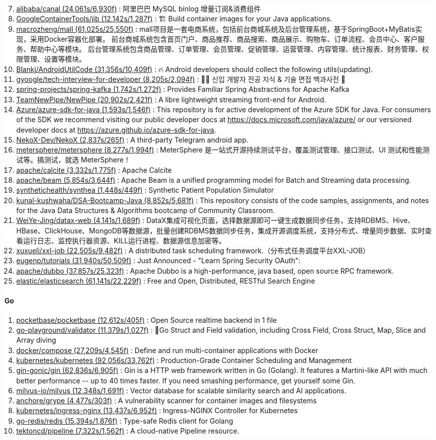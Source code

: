 7. [alibaba/canal (24,061s/6,930f)](https://github.com/alibaba/canal) : 阿里巴巴 MySQL binlog 增量订阅&消费组件
8. [GoogleContainerTools/jib (12,142s/1,287f)](https://github.com/GoogleContainerTools/jib) : 🏗 Build container images for your Java applications.
9. [macrozheng/mall (61,025s/25,550f)](https://github.com/macrozheng/mall) : mall项目是一套电商系统，包括前台商城系统及后台管理系统，基于SpringBoot+MyBatis实现，采用Docker容器化部署。 前台商城系统包含首页门户、商品推荐、商品搜索、商品展示、购物车、订单流程、会员中心、客户服务、帮助中心等模块。 后台管理系统包含商品管理、订单管理、会员管理、促销管理、运营管理、内容管理、统计报表、财务管理、权限管理、设置等模块。
10. [Blankj/AndroidUtilCode (31,356s/10,409f)](https://github.com/Blankj/AndroidUtilCode) : 🔥 Android developers should collect the following utils(updating).
11. [gyoogle/tech-interview-for-developer (8,205s/2,094f)](https://github.com/gyoogle/tech-interview-for-developer) : 👶🏻 신입 개발자 전공 지식 & 기술 면접 백과사전 📖
12. [spring-projects/spring-kafka (1,742s/1,272f)](https://github.com/spring-projects/spring-kafka) : Provides Familiar Spring Abstractions for Apache Kafka
13. [TeamNewPipe/NewPipe (20,902s/2,421f)](https://github.com/TeamNewPipe/NewPipe) : A libre lightweight streaming front-end for Android.
14. [Azure/azure-sdk-for-java (1,593s/1,546f)](https://github.com/Azure/azure-sdk-for-java) : This repository is for active development of the Azure SDK for Java. For consumers of the SDK we recommend visiting our public developer docs at https://docs.microsoft.com/java/azure/ or our versioned developer docs at https://azure.github.io/azure-sdk-for-java.
15. [NekoX-Dev/NekoX (2,837s/265f)](https://github.com/NekoX-Dev/NekoX) : A third-party Telegram android app.
16. [metersphere/metersphere (8,277s/1,994f)](https://github.com/metersphere/metersphere) : MeterSphere 是一站式开源持续测试平台，覆盖测试管理、接口测试、UI 测试和性能测试等。搞测试，就选 MeterSphere！
17. [apache/calcite (3,332s/1,775f)](https://github.com/apache/calcite) : Apache Calcite
18. [apache/beam (5,854s/3,644f)](https://github.com/apache/beam) : Apache Beam is a unified programming model for Batch and Streaming data processing.
19. [synthetichealth/synthea (1,448s/449f)](https://github.com/synthetichealth/synthea) : Synthetic Patient Population Simulator
20. [kunal-kushwaha/DSA-Bootcamp-Java (8,852s/5,681f)](https://github.com/kunal-kushwaha/DSA-Bootcamp-Java) : This repository consists of the code samples, assignments, and notes for the Java Data Structures & Algorithms bootcamp of Community Classroom.
21. [WeiYe-Jing/datax-web (4,141s/1,689f)](https://github.com/WeiYe-Jing/datax-web) : DataX集成可视化页面，选择数据源即可一键生成数据同步任务，支持RDBMS、Hive、HBase、ClickHouse、MongoDB等数据源，批量创建RDBMS数据同步任务，集成开源调度系统，支持分布式、增量同步数据、实时查看运行日志、监控执行器资源、KILL运行进程、数据源信息加密等。
22. [xuxueli/xxl-job (22,505s/9,482f)](https://github.com/xuxueli/xxl-job) : A distributed task scheduling framework.（分布式任务调度平台XXL-JOB）
23. [eugenp/tutorials (31,940s/50,509f)](https://github.com/eugenp/tutorials) : Just Announced - "Learn Spring Security OAuth":
24. [apache/dubbo (37,857s/25,323f)](https://github.com/apache/dubbo) : Apache Dubbo is a high-performance, java based, open source RPC framework.
25. [elastic/elasticsearch (61,141s/22,229f)](https://github.com/elastic/elasticsearch) : Free and Open, Distributed, RESTful Search Engine

#### Go
1. [pocketbase/pocketbase (12,612s/405f)](https://github.com/pocketbase/pocketbase) : Open Source realtime backend in 1 file
2. [go-playground/validator (11,379s/1,027f)](https://github.com/go-playground/validator) : 💯Go Struct and Field validation, including Cross Field, Cross Struct, Map, Slice and Array diving
3. [docker/compose (27,209s/4,545f)](https://github.com/docker/compose) : Define and run multi-container applications with Docker
4. [kubernetes/kubernetes (92,056s/33,762f)](https://github.com/kubernetes/kubernetes) : Production-Grade Container Scheduling and Management
5. [gin-gonic/gin (62,836s/6,905f)](https://github.com/gin-gonic/gin) : Gin is a HTTP web framework written in Go (Golang). It features a Martini-like API with much better performance -- up to 40 times faster. If you need smashing performance, get yourself some Gin.
6. [milvus-io/milvus (12,348s/1,691f)](https://github.com/milvus-io/milvus) : Vector database for scalable similarity search and AI applications.
7. [anchore/grype (4,477s/303f)](https://github.com/anchore/grype) : A vulnerability scanner for container images and filesystems
8. [kubernetes/ingress-nginx (13,437s/6,952f)](https://github.com/kubernetes/ingress-nginx) : Ingress-NGINX Controller for Kubernetes
9. [go-redis/redis (15,394s/1,876f)](https://github.com/go-redis/redis) : Type-safe Redis client for Golang
10. [tektoncd/pipeline (7,322s/1,562f)](https://github.com/tektoncd/pipeline) : A cloud-native Pipeline resource.